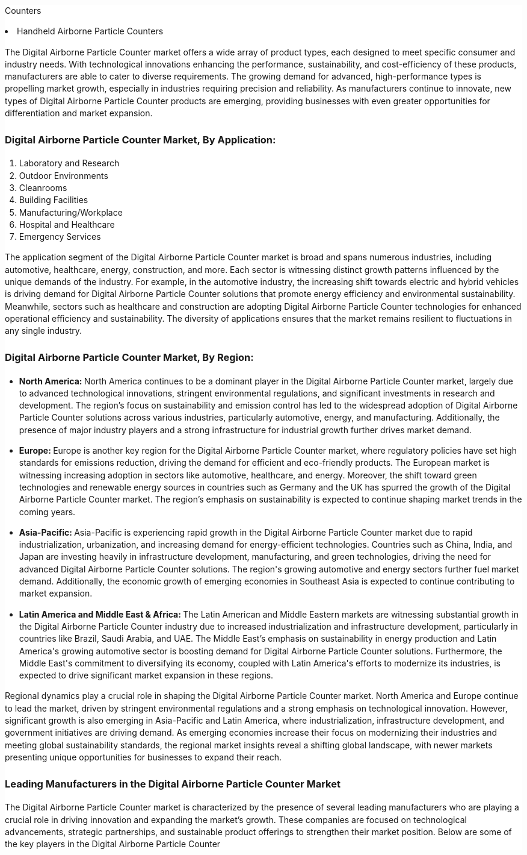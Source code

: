 Counters<li> Handheld Airborne Particle Counters</li></ol><p>The Digital Airborne Particle Counter market offers a wide array of product types, each designed to meet specific consumer and industry needs. With technological innovations enhancing the performance, sustainability, and cost-efficiency of these products, manufacturers are able to cater to diverse requirements. The growing demand for advanced, high-performance types is propelling market growth, especially in industries requiring precision and reliability. As manufacturers continue to innovate, new types of Digital Airborne Particle Counter products are emerging, providing businesses with even greater opportunities for differentiation and market expansion.</p><h3>Digital Airborne Particle Counter Market,&nbsp;By Application:</h3><ol><li>Laboratory and Research<li> Outdoor Environments<li> Cleanrooms<li> Building Facilities<li> Manufacturing/Workplace<li> Hospital and Healthcare<li> Emergency Services</li></ol><p>The application segment of the Digital Airborne Particle Counter market is broad and spans numerous industries, including automotive, healthcare, energy, construction, and more. Each sector is witnessing distinct growth patterns influenced by the unique demands of the industry. For example, in the automotive industry, the increasing shift towards electric and hybrid vehicles is driving demand for Digital Airborne Particle Counter solutions that promote energy efficiency and environmental sustainability. Meanwhile, sectors such as healthcare and construction are adopting Digital Airborne Particle Counter technologies for enhanced operational efficiency and sustainability. The diversity of applications ensures that the market remains resilient to fluctuations in any single industry.</p><h3>Digital Airborne Particle Counter Market, By Region:</h3><ul><li><p><strong>North America:&nbsp;</strong>North America continues to be a dominant player in the Digital Airborne Particle Counter market, largely due to advanced technological innovations, stringent environmental regulations, and significant investments in research and development. The region&rsquo;s focus on sustainability and emission control has led to the widespread adoption of Digital Airborne Particle Counter solutions across various industries, particularly automotive, energy, and manufacturing. Additionally, the presence of major industry players and a strong infrastructure for industrial growth further drives market demand.</p></li><li><p><strong><strong>Europe:&nbsp;</strong></strong>Europe is another key region for the Digital Airborne Particle Counter market, where regulatory policies have set high standards for emissions reduction, driving the demand for efficient and eco-friendly products. The European market is witnessing increasing adoption in sectors like automotive, healthcare, and energy. Moreover, the shift toward green technologies and renewable energy sources in countries such as Germany and the UK has spurred the growth of the Digital Airborne Particle Counter market. The region&rsquo;s emphasis on sustainability is expected to continue shaping market trends in the coming years.</p></li><li><p><strong><strong>Asia-Pacific:&nbsp;</strong></strong>Asia-Pacific is experiencing rapid growth in the Digital Airborne Particle Counter market due to rapid industrialization, urbanization, and increasing demand for energy-efficient technologies. Countries such as China, India, and Japan are investing heavily in infrastructure development, manufacturing, and green technologies, driving the need for advanced Digital Airborne Particle Counter solutions. The region's growing automotive and energy sectors further fuel market demand. Additionally, the economic growth of emerging economies in Southeast Asia is expected to continue contributing to market expansion.</p></li><li><p><strong><strong>Latin America and Middle East &amp; Africa:&nbsp;</strong></strong>The Latin American and Middle Eastern markets are witnessing substantial growth in the Digital Airborne Particle Counter industry due to increased industrialization and infrastructure development, particularly in countries like Brazil, Saudi Arabia, and UAE. The Middle East&rsquo;s emphasis on sustainability in energy production and Latin America's growing automotive sector is boosting demand for Digital Airborne Particle Counter solutions. Furthermore, the Middle East's commitment to diversifying its economy, coupled with Latin America's efforts to modernize its industries, is expected to drive significant market expansion in these regions.</p></li></ul><p>Regional dynamics play a crucial role in shaping the Digital Airborne Particle Counter market. North America and Europe continue to lead the market, driven by stringent environmental regulations and a strong emphasis on technological innovation. However, significant growth is also emerging in Asia-Pacific and Latin America, where industrialization, infrastructure development, and government initiatives are driving demand. As emerging economies increase their focus on modernizing their industries and meeting global sustainability standards, the regional market insights reveal a shifting global landscape, with newer markets presenting unique opportunities for businesses to expand their reach.</p><h3><strong>Leading Manufacturers in the Digital Airborne Particle Counter Market</strong></h3><p>The Digital Airborne Particle Counter market is characterized by the presence of several leading manufacturers who are playing a crucial role in driving innovation and expanding the market&rsquo;s growth. These companies are focused on technological advancements, strategic partnerships, and sustainable product offerings to strengthen their market position. Below are some of the key players in the Digital Airborne Particle Counter
